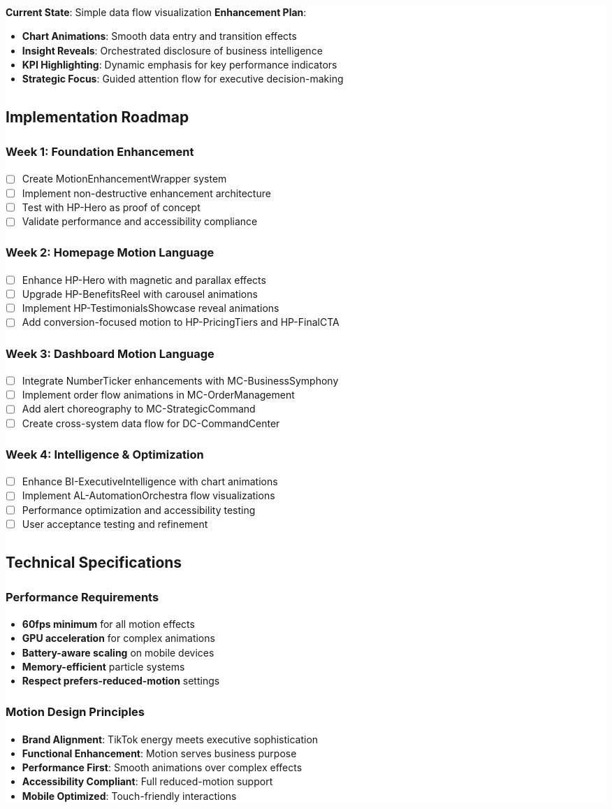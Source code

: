 **Current State**: Simple data flow visualization
**Enhancement Plan**:

- **Chart Animations**: Smooth data entry and transition effects
- **Insight Reveals**: Orchestrated disclosure of business intelligence
- **KPI Highlighting**: Dynamic emphasis for key performance indicators
- **Strategic Focus**: Guided attention flow for executive decision-making

## Implementation Roadmap

### Week 1: Foundation Enhancement

- [ ] Create MotionEnhancementWrapper system
- [ ] Implement non-destructive enhancement architecture
- [ ] Test with HP-Hero as proof of concept
- [ ] Validate performance and accessibility compliance

### Week 2: Homepage Motion Language

- [ ] Enhance HP-Hero with magnetic and parallax effects
- [ ] Upgrade HP-BenefitsReel with carousel animations
- [ ] Implement HP-TestimonialsShowcase reveal animations
- [ ] Add conversion-focused motion to HP-PricingTiers and HP-FinalCTA

### Week 3: Dashboard Motion Language

- [ ] Integrate NumberTicker enhancements with MC-BusinessSymphony
- [ ] Implement order flow animations in MC-OrderManagement
- [ ] Add alert choreography to MC-StrategicCommand
- [ ] Create cross-system data flow for DC-CommandCenter

### Week 4: Intelligence & Optimization

- [ ] Enhance BI-ExecutiveIntelligence with chart animations
- [ ] Implement AL-AutomationOrchestra flow visualizations
- [ ] Performance optimization and accessibility testing
- [ ] User acceptance testing and refinement

## Technical Specifications

### Performance Requirements

- **60fps minimum** for all motion effects
- **GPU acceleration** for complex animations
- **Battery-aware scaling** on mobile devices
- **Memory-efficient** particle systems
- **Respect prefers-reduced-motion** settings

### Motion Design Principles

- **Brand Alignment**: TikTok energy meets executive sophistication
- **Functional Enhancement**: Motion serves business purpose
- **Performance First**: Smooth animations over complex effects
- **Accessibility Compliant**: Full reduced-motion support
- **Mobile Optimized**: Touch-friendly interactions
